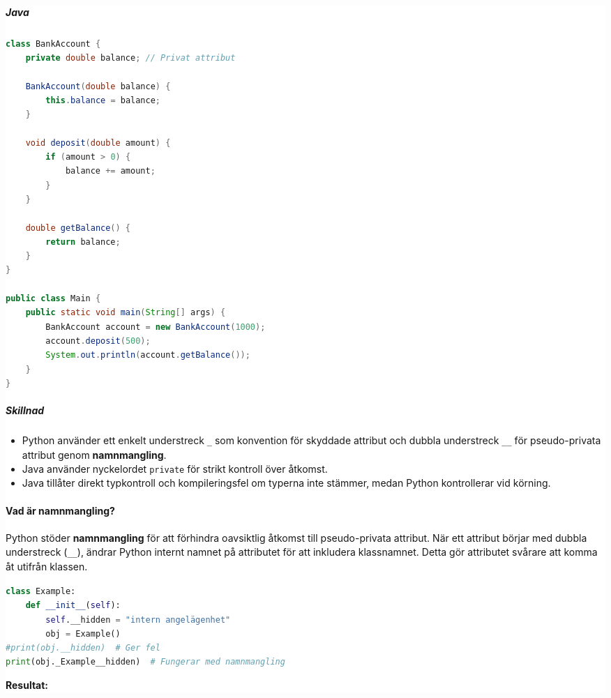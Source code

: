 ##### Java

```java
class BankAccount {
    private double balance; // Privat attribut

    BankAccount(double balance) {
        this.balance = balance;
    }

    void deposit(double amount) {
        if (amount > 0) {
            balance += amount;
        }
    }

    double getBalance() {
        return balance;
    }
}

public class Main {
    public static void main(String[] args) {
        BankAccount account = new BankAccount(1000);
        account.deposit(500);
        System.out.println(account.getBalance());
    }
}
```

##### Skillnad

- Python använder ett enkelt understreck `_` som konvention för skyddade attribut och dubbla understreck `__` för pseudo-privata attribut genom **namnmangling**.
- Java använder nyckelordet `private` för strikt kontroll över åtkomst.
- Java tillåter direkt typkontroll och kompileringsfel om typerna inte stämmer, medan Python kontrollerar vid körning.

#### Vad är namnmangling?

Python stöder **namnmangling** för att förhindra oavsiktlig åtkomst till pseudo-privata attribut. När ett attribut börjar med dubbla understreck (`__`), ändrar Python internt namnet på attributet för att inkludera klassnamnet. Detta gör attributet svårare att komma åt utifrån klassen.

```python
class Example:
    def __init__(self):
        self.__hidden = "intern angelägenhet"
        obj = Example()
#print(obj.__hidden)  # Ger fel
print(obj._Example__hidden)  # Fungerar med namnmangling
```

**Resultat:**
